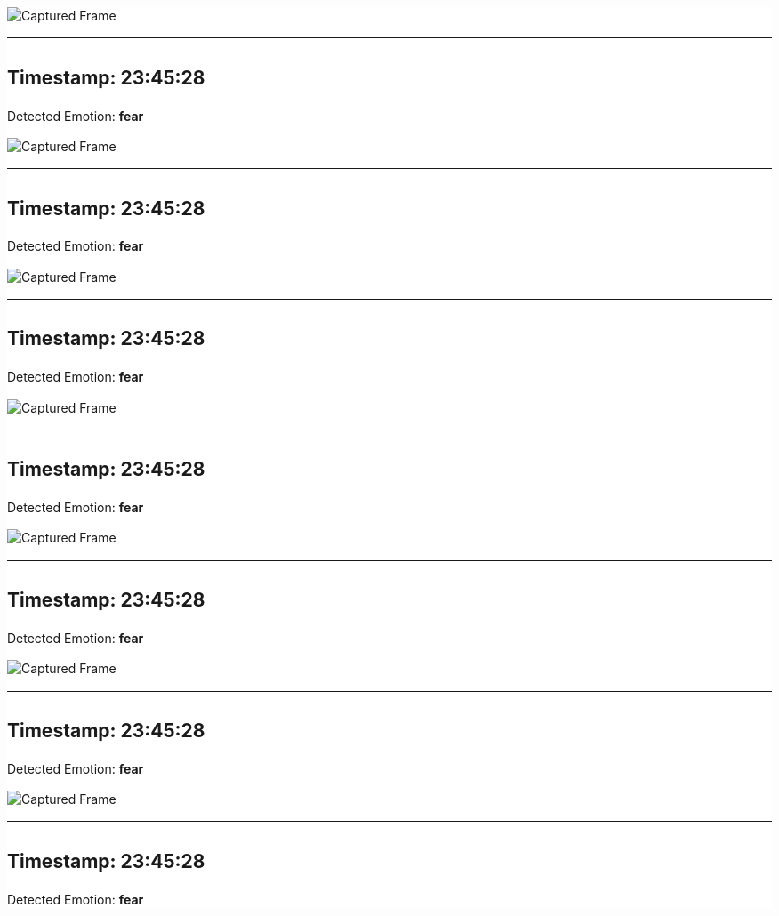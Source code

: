 ![Captured Frame](static/captures/23:45:28_fear.jpg)

---

## Timestamp: 23:45:28
Detected Emotion: **fear**

![Captured Frame](static/captures/23:45:28_fear.jpg)

---

## Timestamp: 23:45:28
Detected Emotion: **fear**

![Captured Frame](static/captures/23:45:28_fear.jpg)

---

## Timestamp: 23:45:28
Detected Emotion: **fear**

![Captured Frame](static/captures/23:45:28_fear.jpg)

---

## Timestamp: 23:45:28
Detected Emotion: **fear**

![Captured Frame](static/captures/23:45:28_fear.jpg)

---

## Timestamp: 23:45:28
Detected Emotion: **fear**

![Captured Frame](static/captures/23:45:28_fear.jpg)

---

## Timestamp: 23:45:28
Detected Emotion: **fear**

![Captured Frame](static/captures/23:45:28_fear.jpg)

---

## Timestamp: 23:45:28
Detected Emotion: **fear**
